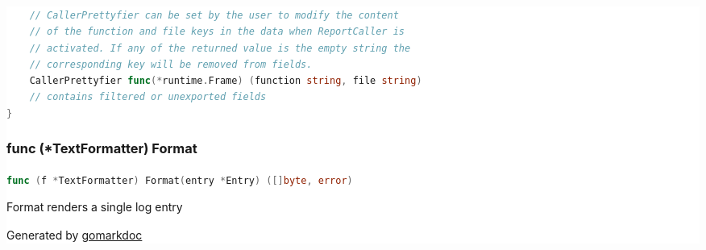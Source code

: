 ```go
    // CallerPrettyfier can be set by the user to modify the content
    // of the function and file keys in the data when ReportCaller is
    // activated. If any of the returned value is the empty string the
    // corresponding key will be removed from fields.
    CallerPrettyfier func(*runtime.Frame) (function string, file string)
    // contains filtered or unexported fields
}
```

### func \(\*TextFormatter\) Format

```go
func (f *TextFormatter) Format(entry *Entry) ([]byte, error)
```

Format renders a single log entry



Generated by [gomarkdoc](<https://github.com/princjef/gomarkdoc>)
